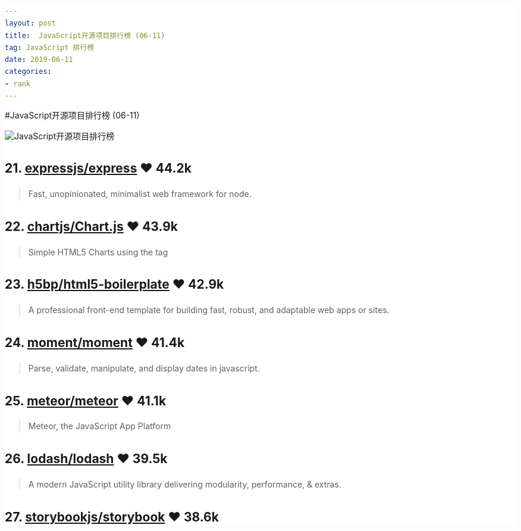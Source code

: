 ```yaml
---
layout: post
title:  JavaScript开源项目排行榜 (06-11)
tag: JavaScript 排行榜
date: 2019-06-11
categories:
- rank
---
```


#JavaScript开源项目排行榜 (06-11)

![JavaScript开源项目排行榜](https://raw.githubusercontent.com/wyufeng02/wyufeng02.github.io/awesome_prepub/assets/images/rank/JavaScript.png)




## 21. [expressjs/express](http://github.com/expressjs/express)  ♥️ 44.2k
         
> Fast, unopinionated, minimalist web framework for node.
       

## 22. [chartjs/Chart.js](http://github.com/chartjs/Chart.js)  ♥️ 43.9k
         
> Simple HTML5 Charts using the <canvas> tag
       

## 23. [h5bp/html5-boilerplate](http://github.com/h5bp/html5-boilerplate)  ♥️ 42.9k
         
> A professional front-end template for building fast, robust, and adaptable web apps or sites.
       

## 24. [moment/moment](http://github.com/moment/moment)  ♥️ 41.4k
         
> Parse, validate, manipulate, and display dates in javascript.
       

## 25. [meteor/meteor](http://github.com/meteor/meteor)  ♥️ 41.1k
         
> Meteor, the JavaScript App Platform
       

## 26. [lodash/lodash](http://github.com/lodash/lodash)  ♥️ 39.5k
         
> A modern JavaScript utility library delivering modularity, performance, & extras.
       

## 27. [storybookjs/storybook](http://github.com/storybookjs/storybook)  ♥️ 38.6k
         